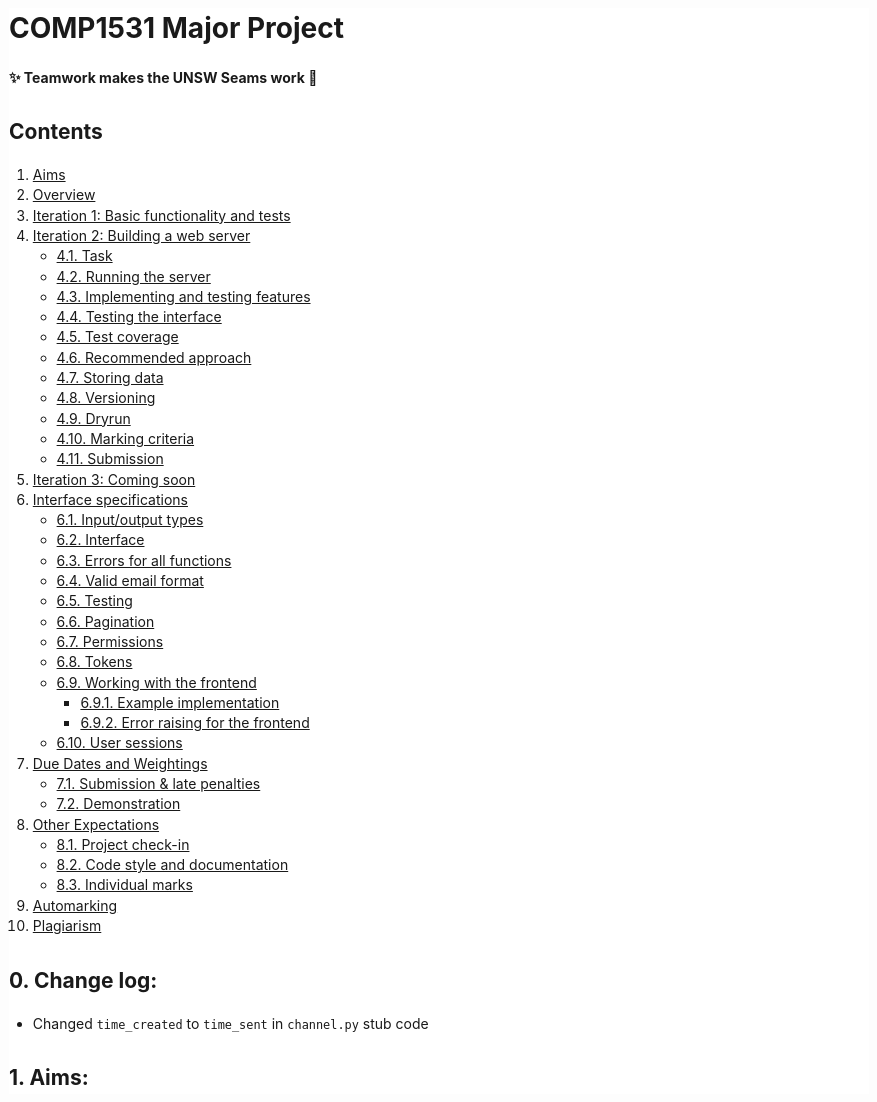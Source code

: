 # COMP1531 Major Project

**✨ Teamwork makes the UNSW Seams work 🌈**

## Contents

  1.  [Aims](#1-aims)
  2.  [Overview](#2-overview)
  3.  [Iteration 1: Basic functionality and tests](#3-iteration-1-basic-functionality-and-tests)
  4.  [Iteration 2: Building a web server](#4-iteration-2-building-a-web-server)
      * [4.1. Task](#41-task)
      * [4.2. Running the server](#42-running-the-server)
      * [4.3. Implementing and testing features](#43-implementing-and-testing-features)
      * [4.4. Testing the interface](#44-testing-the-interface)
      * [4.5. Test coverage](#45-test-coverage)
      * [4.6. Recommended approach](#46-recommended-approach)
      * [4.7. Storing data](#47-storing-data)
      * [4.8. Versioning](#48-versioning)
      * [4.9. Dryrun](#49-dryrun)
      * [4.10. Marking criteria](#410-marking-criteria)
      * [4.11. Submission](#411-submission)
  5.  [Iteration 3: Coming soon](#5-iteration-3)
  6.  [Interface specifications](#6-interface-specifications)
      * [6.1. Input/output types](#61-inputoutput-types)
      * [6.2. Interface](#62-interface)
      * [6.3. Errors for all functions](#63-errors-for-all-functions)
      * [6.4. Valid email format](#64-valid-email-format)
      * [6.5. Testing](#65-testing)
      * [6.6. Pagination](#66-pagination)
      * [6.7. Permissions](#67-permissions)
      * [6.8. Tokens](#68-tokens)
      * [6.9. Working with the frontend](#69-working-with-the-frontend)
        * [6.9.1. Example implementation](#691-example-implementation)
        * [6.9.2. Error raising for the frontend](#692-error-raising-for-the-frontend)
      * [6.10. User sessions](#610-user-sessions)
  7.  [Due Dates and Weightings](#7-due-dates-and-weightings)
      * [7.1. Submission & late penalties](#71-submission--late-penalties)
      * [7.2. Demonstration](#72-demonstration)
  8.  [Other Expectations](#8-other-expectations)
      * [8.1. Project check-in](#81-project-check-in)
      * [8.2. Code style and documentation](#82-code-style-and-documentation)
      * [8.3. Individual marks](#83-individual-marks)
  9.  [Automarking](#9-automarking)
  10. [Plagiarism](#10-plagiarism)

## 0. Change log:

* Changed `time_created` to `time_sent` in `channel.py` stub code

## 1. Aims:
